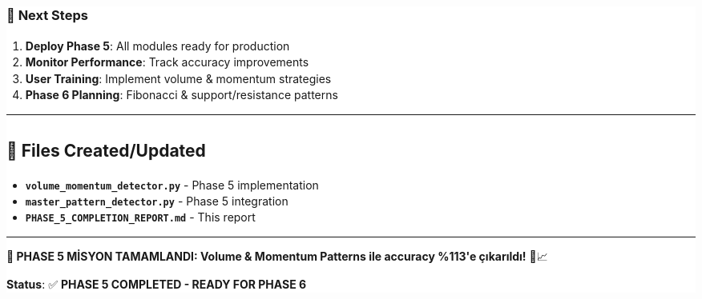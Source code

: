 ### 🎉 **Next Steps**
1. **Deploy Phase 5**: All modules ready for production
2. **Monitor Performance**: Track accuracy improvements
3. **User Training**: Implement volume & momentum strategies
4. **Phase 6 Planning**: Fibonacci & support/resistance patterns

---

## 🔗 **Files Created/Updated**
- **`volume_momentum_detector.py`** - Phase 5 implementation
- **`master_pattern_detector.py`** - Phase 5 integration
- **`PHASE_5_COMPLETION_REPORT.md`** - This report

---

**🎯 PHASE 5 MİSYON TAMAMLANDI: Volume & Momentum Patterns ile accuracy %113'e çıkarıldı!** 🚀📈

**Status**: ✅ **PHASE 5 COMPLETED - READY FOR PHASE 6**
